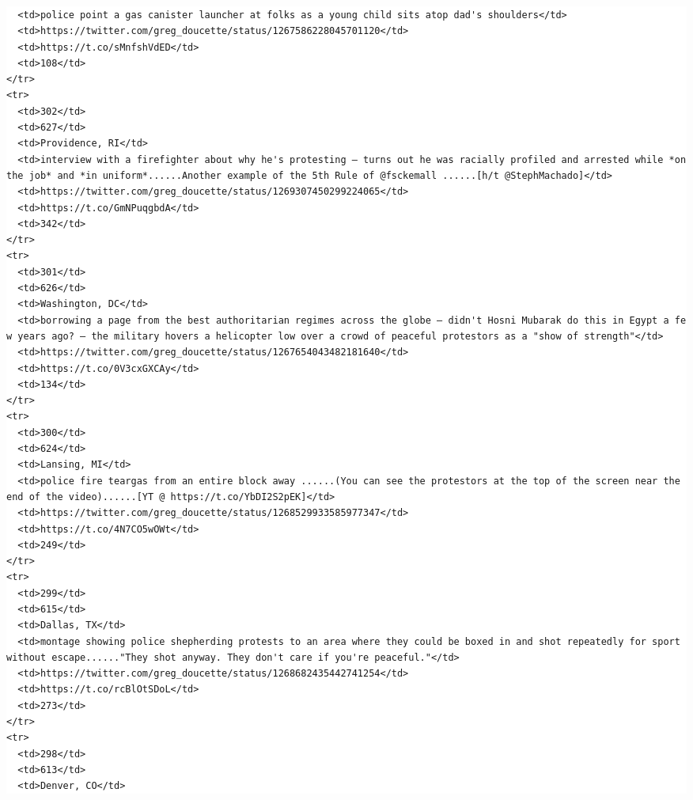       <td>police point a gas canister launcher at folks as a young child sits atop dad's shoulders</td>
      <td>https://twitter.com/greg_doucette/status/1267586228045701120</td>
      <td>https://t.co/sMnfshVdED</td>
      <td>108</td>
    </tr>
    <tr>
      <td>302</td>
      <td>627</td>
      <td>Providence, RI</td>
      <td>interview with a firefighter about why he's protesting – turns out he was racially profiled and arrested while *on the job* and *in uniform*......Another example of the 5th Rule of @fsckemall ......[h/t @StephMachado]</td>
      <td>https://twitter.com/greg_doucette/status/1269307450299224065</td>
      <td>https://t.co/GmNPuqgbdA</td>
      <td>342</td>
    </tr>
    <tr>
      <td>301</td>
      <td>626</td>
      <td>Washington, DC</td>
      <td>borrowing a page from the best authoritarian regimes across the globe – didn't Hosni Mubarak do this in Egypt a few years ago? – the military hovers a helicopter low over a crowd of peaceful protestors as a "show of strength"</td>
      <td>https://twitter.com/greg_doucette/status/1267654043482181640</td>
      <td>https://t.co/0V3cxGXCAy</td>
      <td>134</td>
    </tr>
    <tr>
      <td>300</td>
      <td>624</td>
      <td>Lansing, MI</td>
      <td>police fire teargas from an entire block away ......(You can see the protestors at the top of the screen near the end of the video)......[YT @ https://t.co/YbDI2S2pEK]</td>
      <td>https://twitter.com/greg_doucette/status/1268529933585977347</td>
      <td>https://t.co/4N7CO5wOWt</td>
      <td>249</td>
    </tr>
    <tr>
      <td>299</td>
      <td>615</td>
      <td>Dallas, TX</td>
      <td>montage showing police shepherding protests to an area where they could be boxed in and shot repeatedly for sport without escape......"They shot anyway. They don't care if you're peaceful."</td>
      <td>https://twitter.com/greg_doucette/status/1268682435442741254</td>
      <td>https://t.co/rcBlOtSDoL</td>
      <td>273</td>
    </tr>
    <tr>
      <td>298</td>
      <td>613</td>
      <td>Denver, CO</td>
